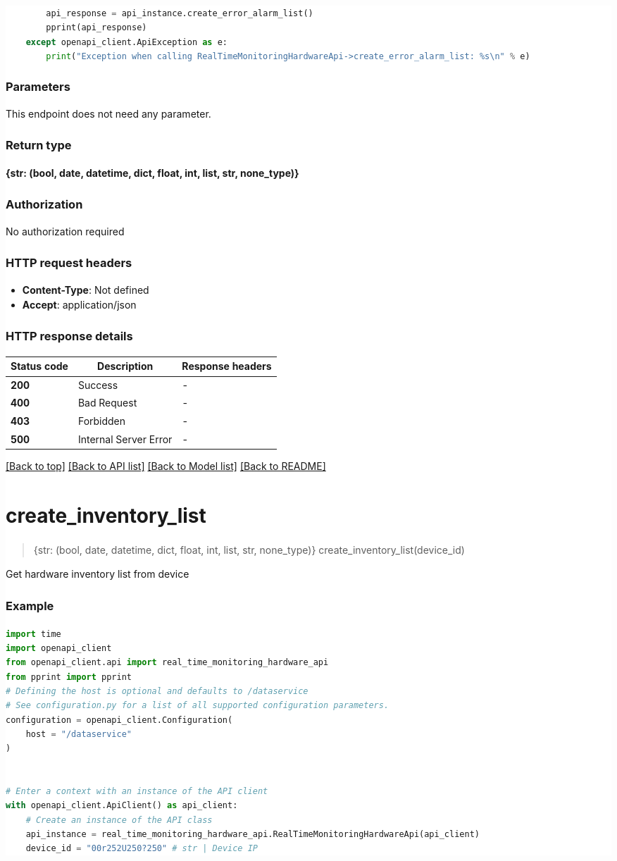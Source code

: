 ```python
        api_response = api_instance.create_error_alarm_list()
        pprint(api_response)
    except openapi_client.ApiException as e:
        print("Exception when calling RealTimeMonitoringHardwareApi->create_error_alarm_list: %s\n" % e)
```


### Parameters
This endpoint does not need any parameter.

### Return type

**{str: (bool, date, datetime, dict, float, int, list, str, none_type)}**

### Authorization

No authorization required

### HTTP request headers

 - **Content-Type**: Not defined
 - **Accept**: application/json


### HTTP response details

| Status code | Description | Response headers |
|-------------|-------------|------------------|
**200** | Success |  -  |
**400** | Bad Request |  -  |
**403** | Forbidden |  -  |
**500** | Internal Server Error |  -  |

[[Back to top]](#) [[Back to API list]](../README.md#documentation-for-api-endpoints) [[Back to Model list]](../README.md#documentation-for-models) [[Back to README]](../README.md)

# **create_inventory_list**
> {str: (bool, date, datetime, dict, float, int, list, str, none_type)} create_inventory_list(device_id)



Get hardware inventory list from device

### Example


```python
import time
import openapi_client
from openapi_client.api import real_time_monitoring_hardware_api
from pprint import pprint
# Defining the host is optional and defaults to /dataservice
# See configuration.py for a list of all supported configuration parameters.
configuration = openapi_client.Configuration(
    host = "/dataservice"
)


# Enter a context with an instance of the API client
with openapi_client.ApiClient() as api_client:
    # Create an instance of the API class
    api_instance = real_time_monitoring_hardware_api.RealTimeMonitoringHardwareApi(api_client)
    device_id = "00r252U250?250" # str | Device IP

```